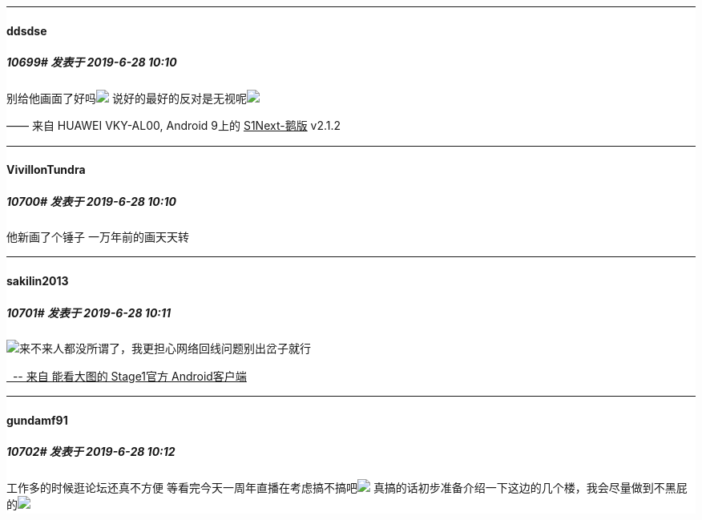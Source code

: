 





-----

####  ddsdse  
##### 10699#       发表于 2019-6-28 10:10




别给他画面了好吗<img src="https://static.saraba1st.com/image/smiley/face2017/035.png" referrerpolicy="no-referrer">
说好的最好的反对是无视呢<img src="https://static.saraba1st.com/image/smiley/face2017/037.png" referrerpolicy="no-referrer">

—— 来自 HUAWEI VKY-AL00, Android 9上的 [S1Next-鹅版](https://github.com/ykrank/S1-Next/releases) v2.1.2







-----

####  VivillonTundra  
##### 10700#       发表于 2019-6-28 10:10




他新画了个锤子 一万年前的画天天转







-----

####  sakilin2013  
##### 10701#       发表于 2019-6-28 10:11



<img src="https://static.saraba1st.com/image/smiley/face2017/002.png" referrerpolicy="no-referrer">来不来人都没所谓了，我更担心网络回线问题别出岔子就行

[  -- 来自 能看大图的 Stage1官方 Android客户端](https://www.coolapk.com/apk/140634)







-----

####  gundamf91  
##### 10702#       发表于 2019-6-28 10:12




工作多的时候逛论坛还真不方便
等看完今天一周年直播在考虑搞不搞吧<img src="https://static.saraba1st.com/image/smiley/face2017/075.png" referrerpolicy="no-referrer">
真搞的话初步准备介绍一下这边的几个楼，我会尽量做到不黑屁的<img src="https://static.saraba1st.com/image/smiley/face2017/067.png" referrerpolicy="no-referrer">
